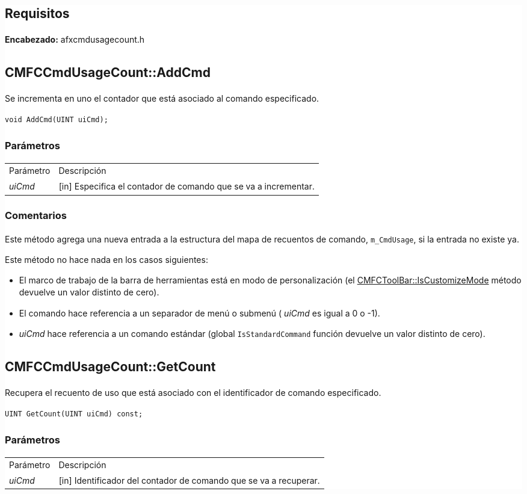 ## <a name="requirements"></a>Requisitos

**Encabezado:** afxcmdusagecount.h

##  <a name="addcmd"></a>  CMFCCmdUsageCount::AddCmd

Se incrementa en uno el contador que está asociado al comando especificado.

```
void AddCmd(UINT uiCmd);
```

### <a name="parameters"></a>Parámetros

|||
|-|-|
|Parámetro|Descripción|
|*uiCmd*|[in] Especifica el contador de comando que se va a incrementar.|

### <a name="remarks"></a>Comentarios

Este método agrega una nueva entrada a la estructura del mapa de recuentos de comando, `m_CmdUsage`, si la entrada no existe ya.

Este método no hace nada en los casos siguientes:

- El marco de trabajo de la barra de herramientas está en modo de personalización (el [CMFCToolBar::IsCustomizeMode](../../mfc/reference/cmfctoolbar-class.md#iscustomizemode) método devuelve un valor distinto de cero).

- El comando hace referencia a un separador de menú o submenú ( *uiCmd* es igual a 0 o -1).

- *uiCmd* hace referencia a un comando estándar (global `IsStandardCommand` función devuelve un valor distinto de cero).

##  <a name="getcount"></a>  CMFCCmdUsageCount::GetCount

Recupera el recuento de uso que está asociado con el identificador de comando especificado.

```
UINT GetCount(UINT uiCmd) const;
```

### <a name="parameters"></a>Parámetros

|||
|-|-|
|Parámetro|Descripción|
|*uiCmd*|[in] Identificador del contador de comando que se va a recuperar.|
